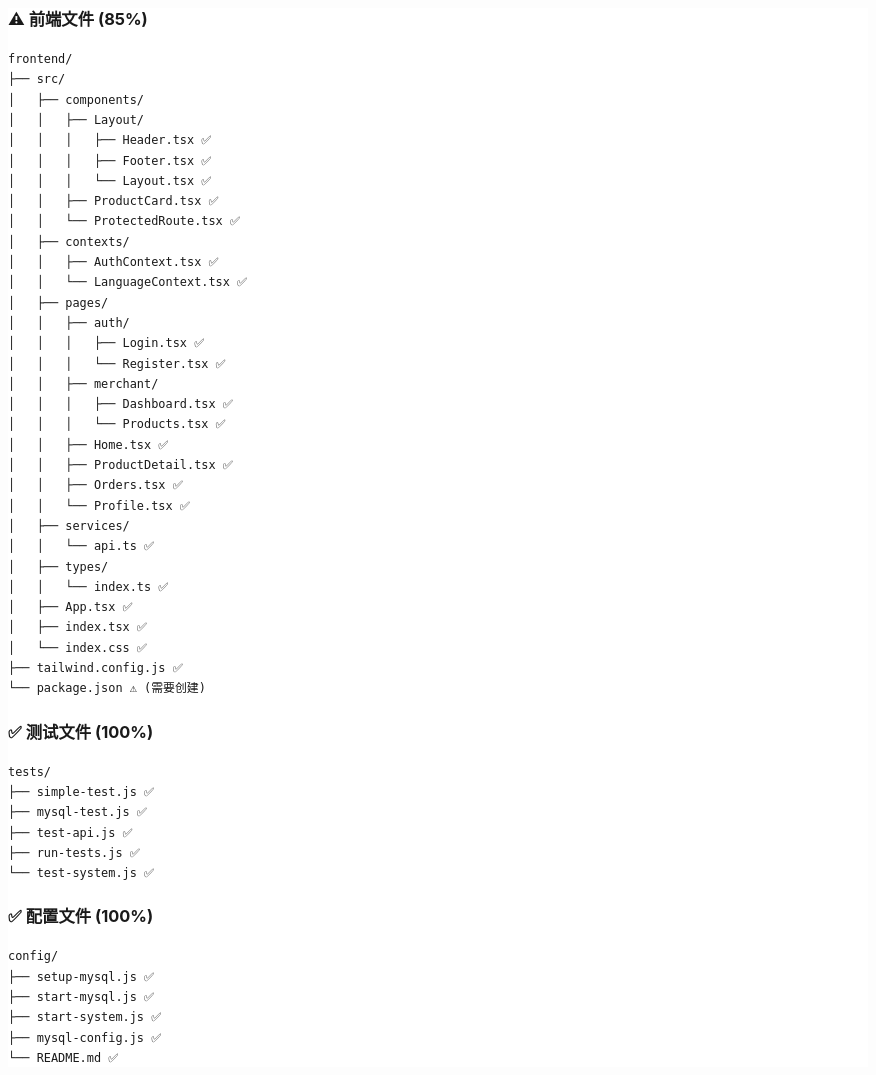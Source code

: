 ### ⚠️ 前端文件 (85%)
```
frontend/
├── src/
│   ├── components/
│   │   ├── Layout/
│   │   │   ├── Header.tsx ✅
│   │   │   ├── Footer.tsx ✅
│   │   │   └── Layout.tsx ✅
│   │   ├── ProductCard.tsx ✅
│   │   └── ProtectedRoute.tsx ✅
│   ├── contexts/
│   │   ├── AuthContext.tsx ✅
│   │   └── LanguageContext.tsx ✅
│   ├── pages/
│   │   ├── auth/
│   │   │   ├── Login.tsx ✅
│   │   │   └── Register.tsx ✅
│   │   ├── merchant/
│   │   │   ├── Dashboard.tsx ✅
│   │   │   └── Products.tsx ✅
│   │   ├── Home.tsx ✅
│   │   ├── ProductDetail.tsx ✅
│   │   ├── Orders.tsx ✅
│   │   └── Profile.tsx ✅
│   ├── services/
│   │   └── api.ts ✅
│   ├── types/
│   │   └── index.ts ✅
│   ├── App.tsx ✅
│   ├── index.tsx ✅
│   └── index.css ✅
├── tailwind.config.js ✅
└── package.json ⚠️ (需要创建)
```

### ✅ 测试文件 (100%)
```
tests/
├── simple-test.js ✅
├── mysql-test.js ✅
├── test-api.js ✅
├── run-tests.js ✅
└── test-system.js ✅
```

### ✅ 配置文件 (100%)
```
config/
├── setup-mysql.js ✅
├── start-mysql.js ✅
├── start-system.js ✅
├── mysql-config.js ✅
└── README.md ✅
```
